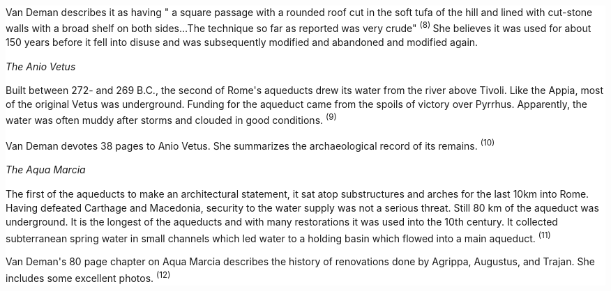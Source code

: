   Van Deman describes it as having " a square passage with a rounded roof cut in the soft tufa of the hill and lined with cut-stone walls with a broad shelf on both sides…The technique so far as reported was very crude"
  <sup>
   (8)
  </sup>
  She believes it was used for about 150 years before it fell into disuse and was subsequently modified and abandoned and modified again.
 </p>

<p>
  <i>
   The Anio Vetus
  </i>
 </p>
<p>
  Built between 272- and 269 B.C., the second of Rome's aqueducts drew its water from the river above Tivoli. Like the Appia, most of the original Vetus was underground. Funding for the aqueduct came from the spoils of victory over Pyrrhus. Apparently, the water was often muddy after storms and clouded in good conditions.
  <sup>
   (9)
  </sup>
 </p>
<p>
  Van Deman devotes 38 pages to Anio Vetus. She summarizes the archaeological record of its remains.
  <sup>
   (10)
  </sup>
 </p>

<p>
  <i>
   The Aqua Marcia
  </i>
 </p>
<p>
  The first of the aqueducts to make an architectural statement, it sat atop substructures and arches for the last 10km into Rome. Having defeated Carthage and Macedonia, security to the water supply was not a serious threat. Still 80 km of the aqueduct was underground. It is the longest of the aqueducts and with many restorations it was used into the 10th century. It collected subterranean spring water in small channels which led water to a holding basin which flowed into a main aqueduct.
  <sup>
   (11)
  </sup>
 </p>
<p>
  Van Deman's 80 page chapter on Aqua Marcia describes the history of renovations done by Agrippa, Augustus, and Trajan. She includes some excellent photos.
  <sup>
   (12)
  </sup>
 </p>
